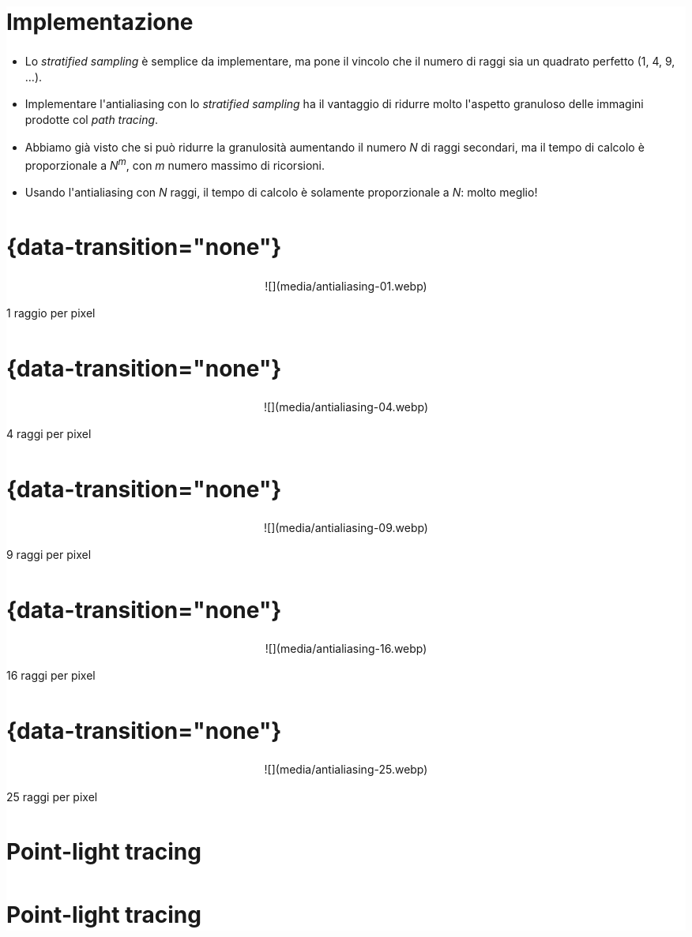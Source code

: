 # Implementazione

-   Lo *stratified sampling* è semplice da implementare, ma pone il vincolo che il numero di raggi sia un quadrato perfetto (1, 4, 9, …).

-   Implementare l'antialiasing con lo *stratified sampling* ha il vantaggio di ridurre molto l'aspetto granuloso delle immagini prodotte col *path tracing*.

-   Abbiamo già visto che si può ridurre la granulosità aumentando il numero $N$ di raggi secondari, ma il tempo di calcolo è proporzionale a $N^m$, con $m$ numero massimo di ricorsioni.

-   Usando l'antialiasing con $N$ raggi, il tempo di calcolo è solamente proporzionale a $N$: molto meglio!

# {data-transition="none"}

<center>![](media/antialiasing-01.webp)</center>

1 raggio per pixel

# {data-transition="none"}

<center>![](media/antialiasing-04.webp)</center>

4 raggi per pixel

# {data-transition="none"}

<center>![](media/antialiasing-09.webp)</center>

9 raggi per pixel

# {data-transition="none"}

<center>![](media/antialiasing-16.webp)</center>

16 raggi per pixel

# {data-transition="none"}

<center>![](media/antialiasing-25.webp)</center>

25 raggi per pixel


# Point-light tracing

# Point-light tracing
